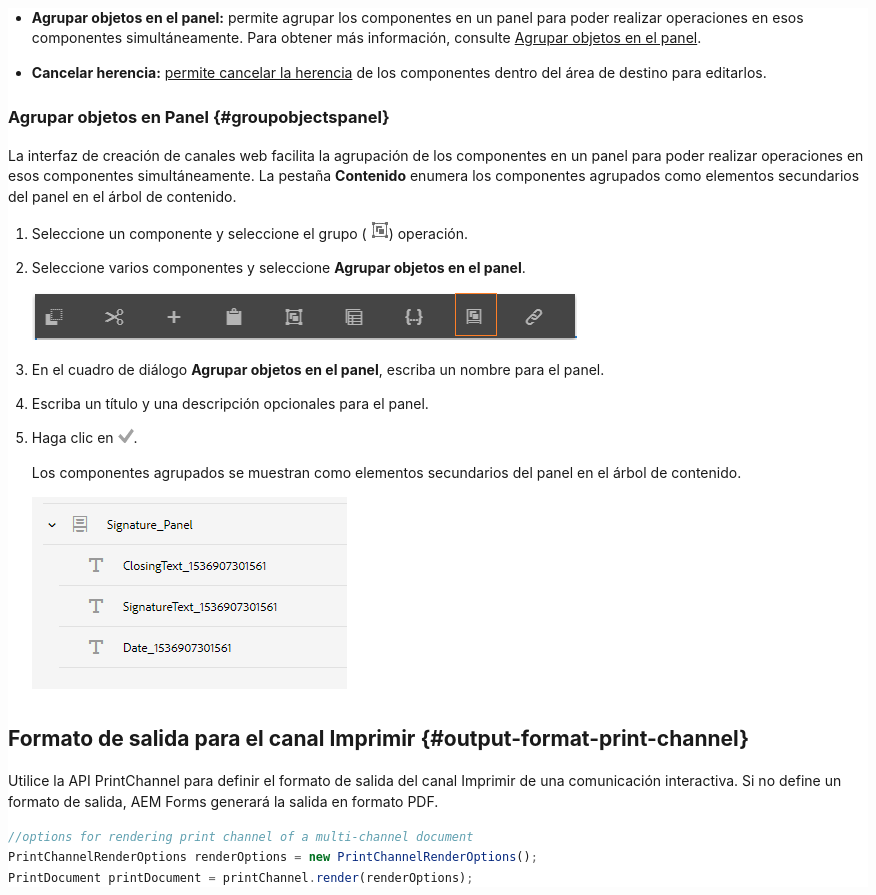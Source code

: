 * **Agrupar objetos en el panel:** permite agrupar los componentes en un panel para poder realizar operaciones en esos componentes simultáneamente. Para obtener más información, consulte [Agrupar objetos en el panel](#groupobjectspanel).

* **Cancelar herencia:** [permite cancelar la herencia](#cancelinheritance) de los componentes dentro del área de destino para editarlos.

### Agrupar objetos en Panel {#groupobjectspanel}

La interfaz de creación de canales web facilita la agrupación de los componentes en un panel para poder realizar operaciones en esos componentes simultáneamente. La pestaña **Contenido** enumera los componentes agrupados como elementos secundarios del panel en el árbol de contenido.

1. Seleccione un componente y seleccione el grupo ( ![grupo](assets/group.jpg)) operación.
1. Seleccione varios componentes y seleccione **Agrupar objetos en el panel**.

   ![Agrupar objetos](assets/component_toolbar_group_objects_new.png)

1. En el cuadro de diálogo **Agrupar objetos en el panel**, escriba un nombre para el panel.
1. Escriba un título y una descripción opcionales para el panel.
1. Haga clic en ![bullet_checkmark](assets/bullet_checkmark.png).

   Los componentes agrupados se muestran como elementos secundarios del panel en el árbol de contenido.

   ![content_tree_grouping](assets/content_tree_grouping.png)

## Formato de salida para el canal Imprimir {#output-format-print-channel}

Utilice la API PrintChannel para definir el formato de salida del canal Imprimir de una comunicación interactiva. Si no define un formato de salida, AEM Forms generará la salida en formato PDF.

```javascript
//options for rendering print channel of a multi-channel document
PrintChannelRenderOptions renderOptions = new PrintChannelRenderOptions();
PrintDocument printDocument = printChannel.render(renderOptions);
```
